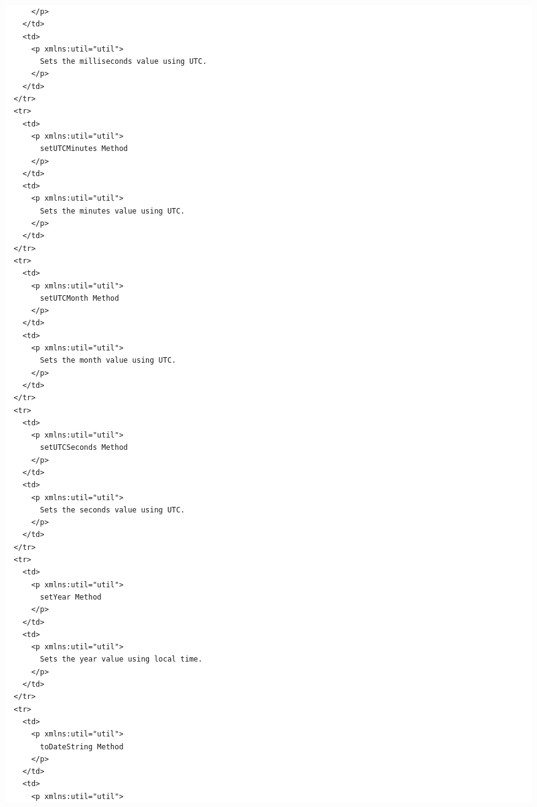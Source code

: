           </p>
        </td>
        <td>
          <p xmlns:util="util">
            Sets the milliseconds value using UTC.
          </p>
        </td>
      </tr>
      <tr>
        <td>
          <p xmlns:util="util">
            setUTCMinutes Method
          </p>
        </td>
        <td>
          <p xmlns:util="util">
            Sets the minutes value using UTC.
          </p>
        </td>
      </tr>
      <tr>
        <td>
          <p xmlns:util="util">
            setUTCMonth Method
          </p>
        </td>
        <td>
          <p xmlns:util="util">
            Sets the month value using UTC.
          </p>
        </td>
      </tr>
      <tr>
        <td>
          <p xmlns:util="util">
            setUTCSeconds Method
          </p>
        </td>
        <td>
          <p xmlns:util="util">
            Sets the seconds value using UTC.
          </p>
        </td>
      </tr>
      <tr>
        <td>
          <p xmlns:util="util">
            setYear Method
          </p>
        </td>
        <td>
          <p xmlns:util="util">
            Sets the year value using local time.
          </p>
        </td>
      </tr>
      <tr>
        <td>
          <p xmlns:util="util">
            toDateString Method
          </p>
        </td>
        <td>
          <p xmlns:util="util">